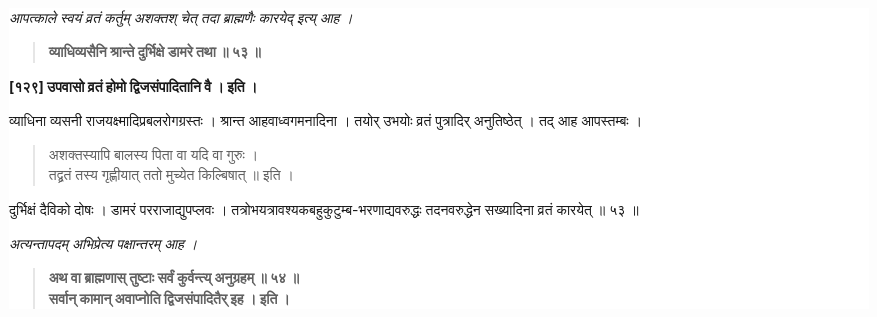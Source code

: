 _आपत्काले स्वयं व्रतं कर्तुम् अशक्तश् चेत् तदा ब्राह्मणैः कारयेद् इत्य् आह ।_

> **व्याधिव्यसैनि श्रान्ते दुर्भिक्षे डामरे तथा ॥ ५३ ॥**

**[१२९]	उपवासो व्रतं होमो द्विजसंपादितानि वै । इति ।**

व्याधिना व्यसनी राजयक्ष्मादिप्रबलरोगग्रस्तः । श्रान्त आहवाध्वगमनादिना । तयोर् उभयोः व्रतं पुत्रादिर् अनुतिष्ठेत् । तद् आह आपस्तम्बः ।

> अशक्तस्यापि बालस्य पिता वा यदि वा गुरुः ।  
> तद्व्रतं तस्य गृह्णीयात् ततो मुच्येत किल्बिषात् ॥ इति ।

दुर्भिक्षं दैविको दोषः । डामरं परराजाद्युपप्लवः । तत्रोभयत्रावश्यकबहुकुटुम्ब-भरणाद्यवरुद्धः तदनवरुद्धेन सख्यादिना व्रतं कारयेत् ॥ ५३ ॥

_अत्यन्तापदम् अभिप्रेत्य पक्षान्तरम् आह ।_

> **अथ वा ब्राह्मणास् तुष्टाः सर्वं कुर्वन्त्य् अनुग्रहम् ॥ ५४ ॥**  
> **सर्वान् कामान् अवाप्नोति द्विजसंपादितैर् इह । इति ।**

